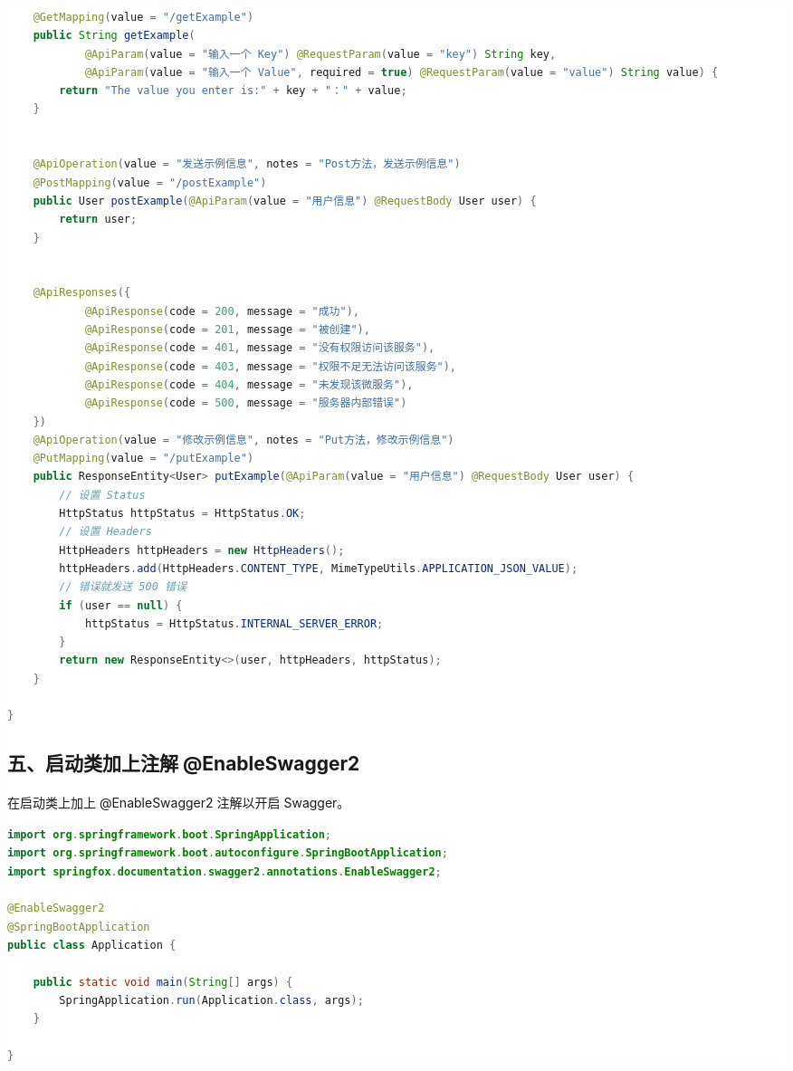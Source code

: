 ```java
    @GetMapping(value = "/getExample")
    public String getExample(
            @ApiParam(value = "输入一个 Key") @RequestParam(value = "key") String key,
            @ApiParam(value = "输入一个 Value", required = true) @RequestParam(value = "value") String value) {
        return "The value you enter is:" + key + "：" + value;
    }


    @ApiOperation(value = "发送示例信息", notes = "Post方法，发送示例信息")
    @PostMapping(value = "/postExample")
    public User postExample(@ApiParam(value = "用户信息") @RequestBody User user) {
        return user;
    }


    @ApiResponses({
            @ApiResponse(code = 200, message = "成功"),
            @ApiResponse(code = 201, message = "被创建"),
            @ApiResponse(code = 401, message = "没有权限访问该服务"),
            @ApiResponse(code = 403, message = "权限不足无法访问该服务"),
            @ApiResponse(code = 404, message = "未发现该微服务"),
            @ApiResponse(code = 500, message = "服务器内部错误")
    })
    @ApiOperation(value = "修改示例信息", notes = "Put方法，修改示例信息")
    @PutMapping(value = "/putExample")
    public ResponseEntity<User> putExample(@ApiParam(value = "用户信息") @RequestBody User user) {
        // 设置 Status
        HttpStatus httpStatus = HttpStatus.OK;
        // 设置 Headers
        HttpHeaders httpHeaders = new HttpHeaders();
        httpHeaders.add(HttpHeaders.CONTENT_TYPE, MimeTypeUtils.APPLICATION_JSON_VALUE);
        // 错误就发送 500 错误
        if (user == null) {
            httpStatus = HttpStatus.INTERNAL_SERVER_ERROR;
        }
        return new ResponseEntity<>(user, httpHeaders, httpStatus);
    }

}
```

## 五、启动类加上注解 @EnableSwagger2

在启动类上加上 @EnableSwagger2 注解以开启 Swagger。

```java
import org.springframework.boot.SpringApplication;
import org.springframework.boot.autoconfigure.SpringBootApplication;
import springfox.documentation.swagger2.annotations.EnableSwagger2;

@EnableSwagger2
@SpringBootApplication
public class Application {

    public static void main(String[] args) {
        SpringApplication.run(Application.class, args);
    }

}
```
